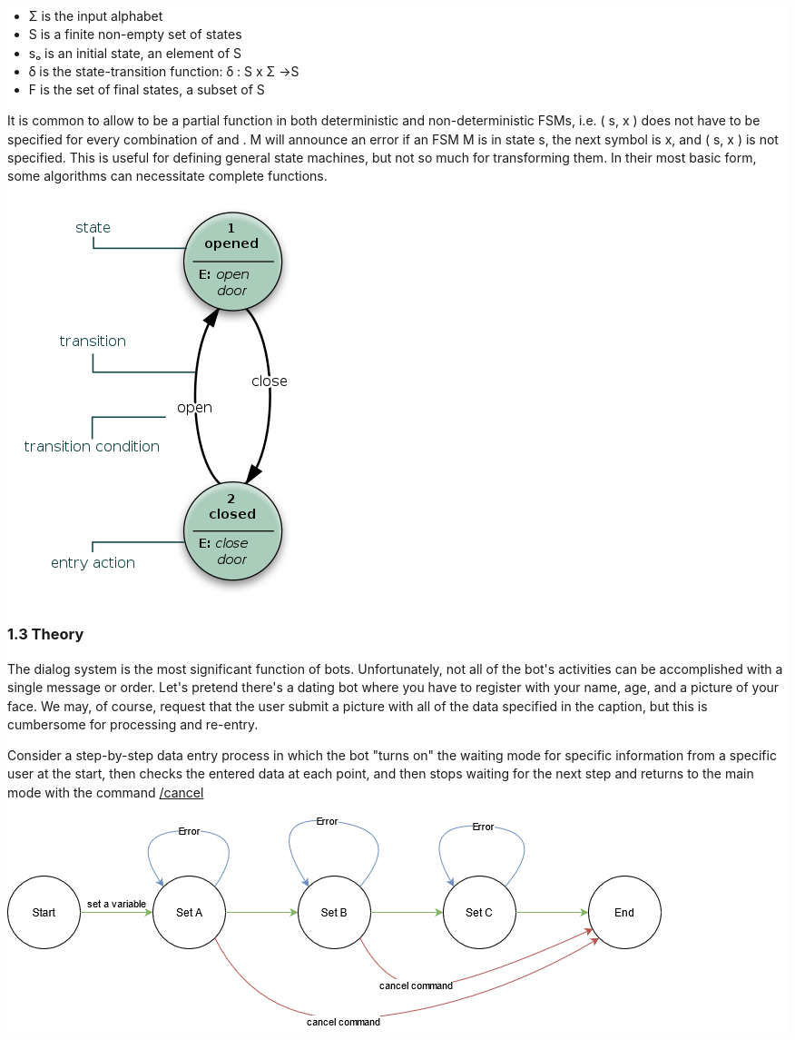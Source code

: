 - Σ is the input alphabet
- S is a finite non-empty set of states
- sₒ is an initial state, an element of S
- ẟ is the state-transition function: ẟ : S x Σ →S
- F is the set of final states, a subset of S

It is common to allow to be a partial function in both deterministic and non-deterministic FSMs, i.e. ( s, x ) does not have to be specified for every combination of  and . M will announce an error if an FSM M is in state s, the next symbol is x, and ( s, x ) is not specified. This is useful for defining general state machines, but not so much for transforming them. In their most basic form, some algorithms can necessitate complete functions.

![Image](imgs/Example%20of%20a%20simple%20FSM.png)

### 1.3 Theory
The dialog system is the most significant function of bots. Unfortunately, not all of the bot's activities can be accomplished with a single message or order. Let's pretend there's a dating bot where you have to register with your name, age, and a picture of your face. We may, of course, request that the user submit a picture with all of the data specified in the caption, but this is cumbersome for processing and re-entry.

Consider a step-by-step data entry process in which the bot "turns on" the waiting mode for specific information from a specific user at the start, then checks the entered data at each point, and then stops waiting for the next step and returns to the main mode with the command [/cancel]()

![Image](imgs/A%20step-by-step%20data%20entry%20process.png)
